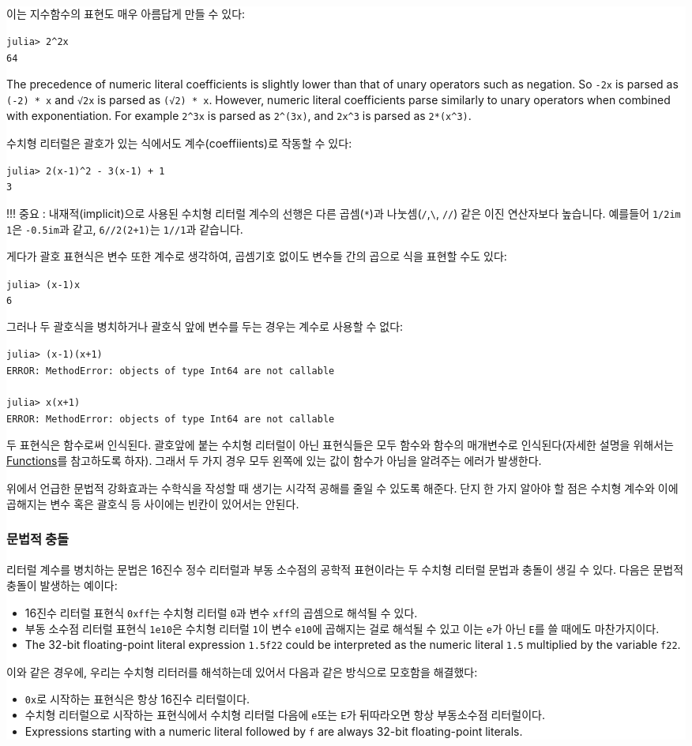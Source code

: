 이는 지수함수의 표현도 매우 아름답게 만들 수 있다:

```jldoctest numeric-coefficients
julia> 2^2x
64
```

The precedence of numeric literal coefficients is slightly lower than that of
unary operators such as negation.
So `-2x` is parsed as `(-2) * x` and `√2x` is parsed as `(√2) * x`.
However, numeric literal coefficients parse similarly to unary operators when
combined with exponentiation.
For example `2^3x` is parsed as `2^(3x)`, and `2x^3` is parsed as `2*(x^3)`.

수치형 리터럴은 괄호가 있는 식에서도 계수(coeffiients)로 작동할 수 있다:

```jldoctest numeric-coefficients
julia> 2(x-1)^2 - 3(x-1) + 1
3
```
!!! 중요 : 
    내재적(implicit)으로 사용된 수치형 리터럴 계수의 선행은 다른 곱셈(`*`)과 나눗셈(`/`,`\`, `//`) 같은 이진 연산자보다 높습니다. 예를들어 `1/2im1`은 `-0.5im`과 같고, `6//2(2+1)`는 `1//1`과 같습니다.

게다가 괄호 표현식은 변수 또한 계수로 생각하여, 곱셈기호 없이도 변수들 간의 곱으로 식을 표현할 수도 있다:

```jldoctest numeric-coefficients
julia> (x-1)x
6
```

그러나 두 괄호식을 병치하거나 괄호식 앞에 변수를 두는 경우는 계수로 사용할 수 없다:

```jldoctest numeric-coefficients
julia> (x-1)(x+1)
ERROR: MethodError: objects of type Int64 are not callable

julia> x(x+1)
ERROR: MethodError: objects of type Int64 are not callable
```

두 표현식은 함수로써 인식된다. 괄호앞에 붙는 수치형 리터럴이 아닌 표현식들은 모두 함수와 함수의 매개변수로 인식된다(자세한 설명을 위해서는 [Functions](@ref)를 참고하도록 하자). 그래서 두 가지 경우 모두 왼쪽에 있는 값이 함수가 아님을 알려주는 에러가 발생한다.

위에서 언급한 문법적 강화효과는 수학식을 작성할 때 생기는 시각적 공해를 줄일 수 있도록 해준다. 단지 한 가지 알아야 할 점은 수치형 계수와 이에 곱해지는 변수 혹은 괄호식 등 사이에는 빈칸이 있어서는 안된다.

### 문법적 충돌

리터럴 계수를 병치하는 문법은 16진수 정수 리터럴과 부동 소수점의 공학적 표현이라는 두 수치형 리터럴 문법과 충돌이 생길 수 있다. 다음은 문법적 충돌이 발생하는 예이다:

  * 16진수 리터럴 표현식 `0xff`는 수치형 리터럴 `0`과 변수 `xff`의 곱셈으로 해석될 수 있다.
  * 부동 소수점 리터럴 표현식 `1e10`은 수치형 리터럴 `1`이 변수 `e10`에 곱해지는 걸로 해석될 수 있고 이는 `e`가 아닌 `E`를 쓸 때에도 마찬가지이다.
  * The 32-bit floating-point literal expression `1.5f22` could be interpreted as the numeric literal
    `1.5` multiplied by the variable `f22`.

이와 같은 경우에, 우리는 수치형 리터러를 해석하는데 있어서 다음과 같은 방식으로 모호함을 해결했다:

  * `0x`로 시작하는 표현식은 항상 16진수 리터럴이다.
  * 수치형 리터럴으로 시작하는 표현식에서 수치형 리터럴 다음에 `e`또는 `E`가 뒤따라오면 항상 부동소수점 리터럴이다.
  * Expressions starting with a numeric literal followed by `f` are always 32-bit floating-point literals.
